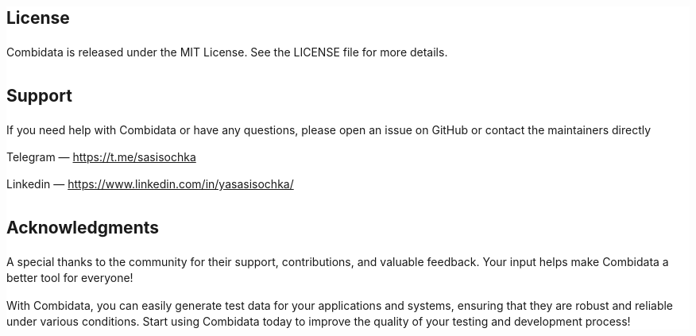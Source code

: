 ## License
Combidata is released under the MIT License. See the LICENSE file for more details.

## Support
If you need help with Combidata or have any questions, please open an issue on GitHub or contact the maintainers directly 

Telegram — https://t.me/sasisochka

Linkedin — https://www.linkedin.com/in/yasasisochka/


## Acknowledgments
A special thanks to the community for their support, contributions, and valuable feedback. Your input helps make Combidata a better tool for everyone!

With Combidata, you can easily generate test data for your applications and systems, ensuring that they are robust and reliable under various conditions. Start using Combidata today to improve the quality of your testing and development process!